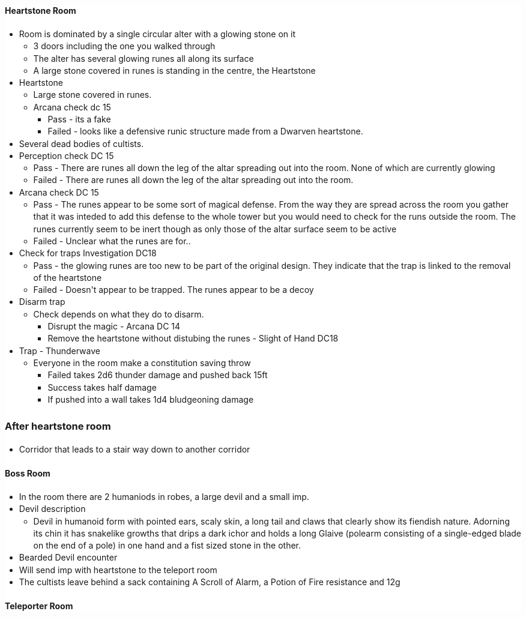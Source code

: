 #### Heartstone Room
* Room is dominated by a single circular alter with a glowing stone on it
  * 3 doors including the one you walked through
  * The alter has several glowing runes all along its surface
  * A large stone covered in runes is standing in the centre, the Heartstone
* Heartstone
  * Large stone covered in runes.
  * Arcana check dc 15
    * Pass - its a fake
    * Failed - looks like a defensive runic structure made from a Dwarven heartstone.
* Several dead bodies of cultists.  
* Perception check DC 15
  * Pass - There are runes all down the leg of the altar spreading out into the room. None of which are currently glowing
  * Failed - There are runes all down the leg of the altar spreading out into the room.  
* Arcana check DC 15
  * Pass - The runes appear to be some sort of magical defense. From the way they are spread across the room you gather that it was inteded to add this defense to the whole tower but you would need to check for the runs outside the room. The runes currently seem to be inert though as only those of the altar surface seem to be active
  * Failed - Unclear what the runes are for..
* Check for traps Investigation DC18
  * Pass - the glowing runes are too new to be part of the original design. They indicate that the trap is linked to the removal of the heartstone
  * Failed - Doesn't appear to be trapped. The runes appear to be a decoy
* Disarm trap
  * Check depends on what they do to disarm.
    * Disrupt the magic - Arcana DC 14
    * Remove the heartstone without distubing the runes - Slight of Hand DC18
* Trap - Thunderwave
  * Everyone in the room make a constitution saving throw
    * Failed takes 2d6 thunder damage and pushed back 15ft
    * Success takes half damage
    * If pushed into a wall takes 1d4 bludgeoning damage

### After heartstone room
* Corridor that leads to a stair way down to another corridor

#### Boss Room
* In the room there are 2 humaniods in robes, a large devil and a small imp.
 * Devil description
   * Devil in humanoid form with pointed ears, scaly skin, a long tail and claws that clearly show its fiendish nature. Adorning its chin it has snakelike growths that drips a dark ichor and holds a long Glaive (polearm consisting of a single-edged blade on the end of a pole) in one hand and a fist sized stone in the other.
* Bearded Devil encounter
* Will send imp with heartstone to the teleport room
* The cultists leave behind a sack containing A Scroll of Alarm, a Potion of Fire resistance and 12g
  
#### Teleporter Room
